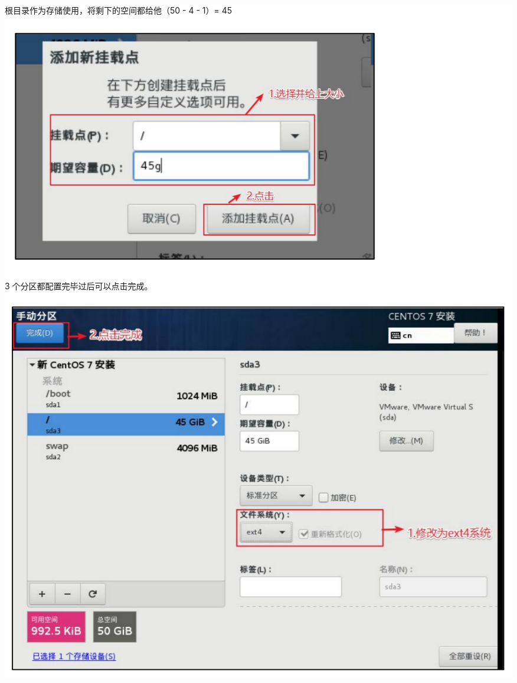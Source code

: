 根目录作为存储使用，将剩下的空间都给他（50 - 4 - 1）= 45

![img_39.png](picture/img_39.png)

3 个分区都配置完毕过后可以点击完成。

![img_40.png](picture/img_40.png)
